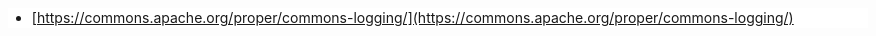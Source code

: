 - [https://commons.apache.org/proper/commons-logging/](https://commons.apache.org/proper/commons-logging/)
